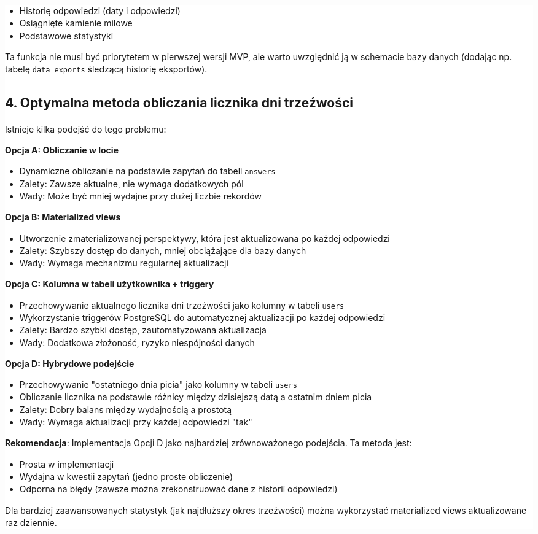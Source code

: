 - Historię odpowiedzi (daty i odpowiedzi)
- Osiągnięte kamienie milowe
- Podstawowe statystyki

Ta funkcja nie musi być priorytetem w pierwszej wersji MVP, ale warto uwzględnić ją w schemacie bazy danych (dodając np. tabelę `data_exports` śledzącą historię eksportów).

## 4. Optymalna metoda obliczania licznika dni trzeźwości

Istnieje kilka podejść do tego problemu:

__Opcja A: Obliczanie w locie__

- Dynamiczne obliczanie na podstawie zapytań do tabeli `answers`
- Zalety: Zawsze aktualne, nie wymaga dodatkowych pól
- Wady: Może być mniej wydajne przy dużej liczbie rekordów

__Opcja B: Materialized views__

- Utworzenie zmaterializowanej perspektywy, która jest aktualizowana po każdej odpowiedzi
- Zalety: Szybszy dostęp do danych, mniej obciążające dla bazy danych
- Wady: Wymaga mechanizmu regularnej aktualizacji

__Opcja C: Kolumna w tabeli użytkownika + triggery__

- Przechowywanie aktualnego licznika dni trzeźwości jako kolumny w tabeli `users`
- Wykorzystanie triggerów PostgreSQL do automatycznej aktualizacji po każdej odpowiedzi
- Zalety: Bardzo szybki dostęp, zautomatyzowana aktualizacja
- Wady: Dodatkowa złożoność, ryzyko niespójności danych

__Opcja D: Hybrydowe podejście__

- Przechowywanie "ostatniego dnia picia" jako kolumny w tabeli `users`
- Obliczanie licznika na podstawie różnicy między dzisiejszą datą a ostatnim dniem picia
- Zalety: Dobry balans między wydajnością a prostotą
- Wady: Wymaga aktualizacji przy każdej odpowiedzi "tak"

__Rekomendacja__: Implementacja Opcji D jako najbardziej zrównoważonego podejścia. Ta metoda jest:

- Prosta w implementacji
- Wydajna w kwestii zapytań (jedno proste obliczenie)
- Odporna na błędy (zawsze można zrekonstruować dane z historii odpowiedzi)

Dla bardziej zaawansowanych statystyk (jak najdłuższy okres trzeźwości) można wykorzystać materialized views aktualizowane raz dziennie.